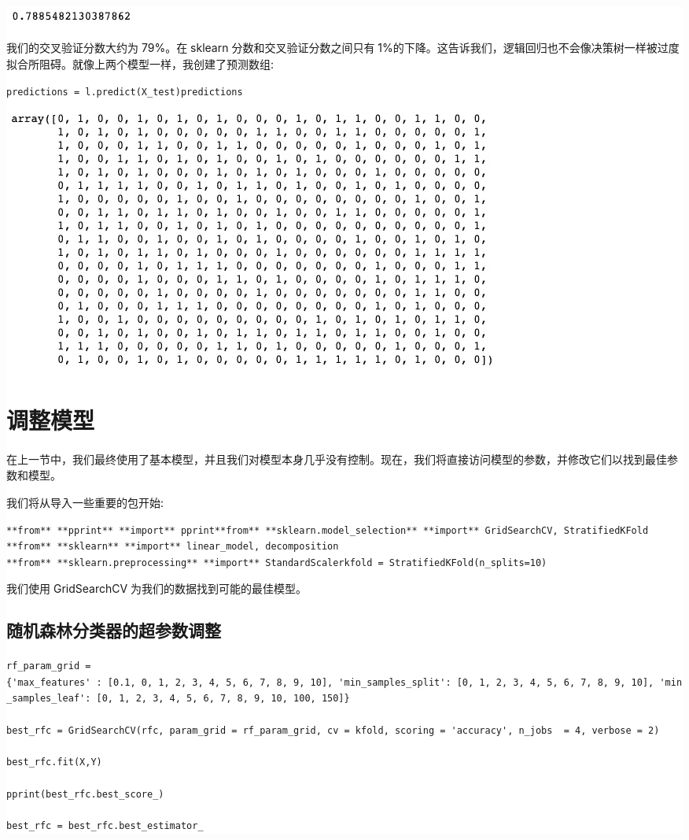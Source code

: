 ![](img/8b4fb1f925d85393cc0219f812bb2376.png)

我们的交叉验证分数大约为 79%。在 sklearn 分数和交叉验证分数之间只有 1%的下降。这告诉我们，逻辑回归也不会像决策树一样被过度拟合所阻碍。就像上两个模型一样，我创建了预测数组:

```
predictions = l.predict(X_test)predictions
```

![](img/83e872c6672dca5ae51bfe4aa256ef4f.png)

# 调整模型

在上一节中，我们最终使用了基本模型，并且我们对模型本身几乎没有控制。现在，我们将直接访问模型的参数，并修改它们以找到最佳参数和模型。

我们将从导入一些重要的包开始:

```
**from** **pprint** **import** pprint**from** **sklearn.model_selection** **import** GridSearchCV, StratifiedKFold
**from** **sklearn** **import** linear_model, decomposition
**from** **sklearn.preprocessing** **import** StandardScalerkfold = StratifiedKFold(n_splits=10)
```

我们使用 GridSearchCV 为我们的数据找到可能的最佳模型。

## 随机森林分类器的超参数调整

```
rf_param_grid = 
{'max_features' : [0.1, 0, 1, 2, 3, 4, 5, 6, 7, 8, 9, 10], 'min_samples_split': [0, 1, 2, 3, 4, 5, 6, 7, 8, 9, 10], 'min_samples_leaf': [0, 1, 2, 3, 4, 5, 6, 7, 8, 9, 10, 100, 150]}

best_rfc = GridSearchCV(rfc, param_grid = rf_param_grid, cv = kfold, scoring = 'accuracy', n_jobs  = 4, verbose = 2)

best_rfc.fit(X,Y)

pprint(best_rfc.best_score_)

best_rfc = best_rfc.best_estimator_
```
